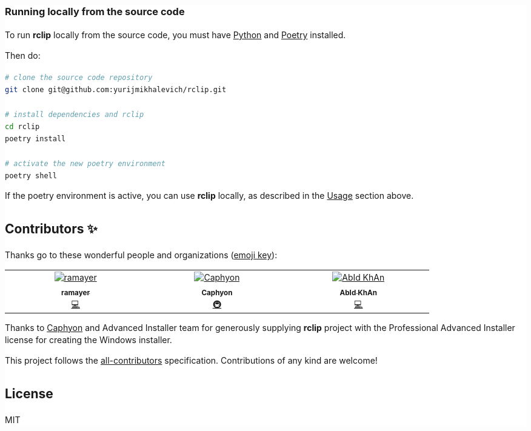 ### Running locally from the source code

To run **rclip** locally from the source code, you must have [Python](https://www.python.org/downloads/) and [Poetry](https://python-poetry.org/) installed.

Then do:
```bash
# clone the source code repository
git clone git@github.com:yurijmikhalevich/rclip.git

# install dependencies and rclip
cd rclip
poetry install

# activate the new poetry environment
poetry shell
```

If the poetry environment is active, you can use **rclip** locally, as described in the [Usage](#usage) section above.

## Contributors ✨

Thanks go to these wonderful people and organizations ([emoji key](https://allcontributors.org/docs/en/emoji-key)):




<table>
  <tbody>
    <tr>
      <td align="center" valign="top" width="14.28%"><a href="https://github.com/ramayer"><img src="https://avatars.githubusercontent.com/u/72320?v=4?s=100" width="100px;" alt="ramayer"/><br /><sub><b>ramayer</b></sub></a><br /><a href="https://github.com/yurijmikhalevich/rclip/commits?author=ramayer" title="Code">💻</a></td>
      <td align="center" valign="top" width="14.28%"><a href="https://www.caphyon.com"><img src="https://avatars.githubusercontent.com/u/15829334?v=4?s=100" width="100px;" alt="Caphyon"/><br /><sub><b>Caphyon</b></sub></a><br /><a href="#infra-Caphyon" title="Infrastructure (Hosting, Build-Tools, etc)">🚇</a></td>
      <td align="center" valign="top" width="14.28%"><a href="http://abidkhan484.github.io"><img src="https://avatars.githubusercontent.com/u/15053047?v=4?s=100" width="100px;" alt="AbId KhAn"/><br /><sub><b>AbId KhAn</b></sub></a><br /><a href="https://github.com/yurijmikhalevich/rclip/commits?author=abidkhan484" title="Code">💻</a></td>
    </tr>
  </tbody>
</table>






Thanks to [Caphyon](https://github.com/Caphyon) and Advanced Installer team for generously supplying **rclip** project with the Professional Advanced Installer license for creating the Windows installer.

This project follows the [all-contributors](https://github.com/all-contributors/all-contributors) specification. Contributions of any kind are welcome!

## License

MIT
